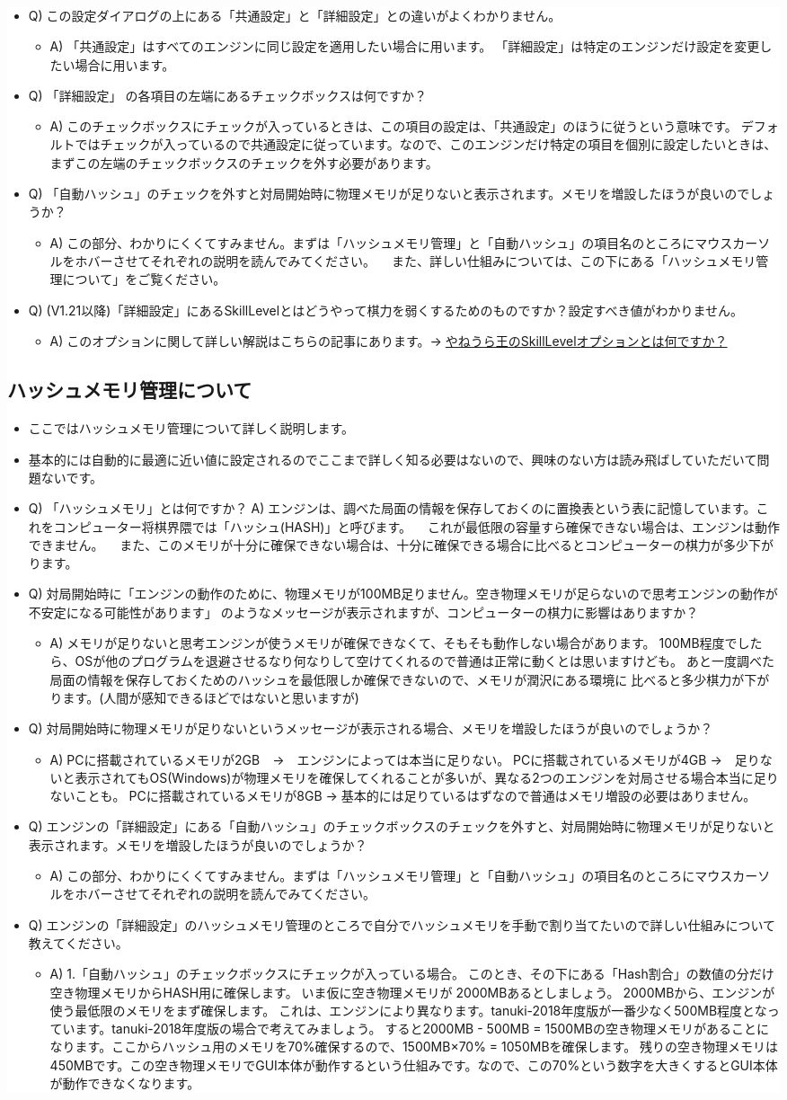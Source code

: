 - Q) この設定ダイアログの上にある「共通設定」と「詳細設定」との違いがよくわかりません。
  - A) 「共通設定」はすべてのエンジンに同じ設定を適用したい場合に用います。
    「詳細設定」は特定のエンジンだけ設定を変更したい場合に用います。

- Q) 「詳細設定」 の各項目の左端にあるチェックボックスは何ですか？
  - A) このチェックボックスにチェックが入っているときは、この項目の設定は、「共通設定」のほうに従うという意味です。
  デフォルトではチェックが入っているので共通設定に従っています。なので、このエンジンだけ特定の項目を個別に設定したいときは、
  まずこの左端のチェックボックスのチェックを外す必要があります。

- Q) 「自動ハッシュ」のチェックを外すと対局開始時に物理メモリが足りないと表示されます。メモリを増設したほうが良いのでしょうか？
  - A) この部分、わかりにくくてすみません。まずは「ハッシュメモリ管理」と「自動ハッシュ」の項目名のところにマウスカーソルをホバーさせてそれぞれの説明を読んでみてください。
  　また、詳しい仕組みについては、この下にある「ハッシュメモリ管理について」をご覧ください。

- Q) (V1.21以降)「詳細設定」にあるSkillLevelとはどうやって棋力を弱くするためのものですか？設定すべき値がわかりません。
  - A) このオプションに関して詳しい解説はこちらの記事にあります。→ [やねうら王のSkillLevelオプションとは何ですか？](http://yaneuraou.yaneu.com/2018/09/24/%E3%82%84%E3%81%AD%E3%81%86%E3%82%89%E7%8E%8B%E3%81%AEskilllevel%E3%82%AA%E3%83%97%E3%82%B7%E3%83%A7%E3%83%B3%E3%81%A8%E3%81%AF%E4%BD%95%E3%81%A7%E3%81%99%E3%81%8B%EF%BC%9F/)


## ハッシュメモリ管理について


- ここではハッシュメモリ管理について詳しく説明します。
- 基本的には自動的に最適に近い値に設定されるのでここまで詳しく知る必要はないので、興味のない方は読み飛ばしていただいて問題ないです。


- Q) 「ハッシュメモリ」とは何ですか？
  A) エンジンは、調べた局面の情報を保存しておくのに置換表という表に記憶しています。これをコンピューター将棋界隈では「ハッシュ(HASH)」と呼びます。
  　これが最低限の容量すら確保できない場合は、エンジンは動作できません。
  　また、このメモリが十分に確保できない場合は、十分に確保できる場合に比べるとコンピューターの棋力が多少下がります。

- Q) 対局開始時に「エンジンの動作のために、物理メモリが100MB足りません。空き物理メモリが足らないので思考エンジンの動作が不安定になる可能性があります」
  のようなメッセージが表示されますが、コンピューターの棋力に影響はありますか？
  - A) メモリが足りないと思考エンジンが使うメモリが確保できなくて、そもそも動作しない場合があります。
  100MB程度でしたら、OSが他のプログラムを退避させるなり何なりして空けてくれるので普通は正常に動くとは思いますけども。
  あと一度調べた局面の情報を保存しておくためのハッシュを最低限しか確保できないので、メモリが潤沢にある環境に
  比べると多少棋力が下がります。(人間が感知できるほどではないと思いますが)

- Q) 対局開始時に物理メモリが足りないというメッセージが表示される場合、メモリを増設したほうが良いのでしょうか？
  - A) PCに搭載されているメモリが2GB　→　エンジンによっては本当に足りない。
       PCに搭載されているメモリが4GB  →　足りないと表示されてもOS(Windows)が物理メモリを確保してくれることが多いが、異なる2つのエンジンを対局させる場合本当に足りないことも。
       PCに搭載されているメモリが8GB  →  基本的には足りているはずなので普通はメモリ増設の必要はありません。

- Q) エンジンの「詳細設定」にある「自動ハッシュ」のチェックボックスのチェックを外すと、対局開始時に物理メモリが足りないと表示されます。メモリを増設したほうが良いのでしょうか？
  - A) この部分、わかりにくくてすみません。まずは「ハッシュメモリ管理」と「自動ハッシュ」の項目名のところにマウスカーソルをホバーさせてそれぞれの説明を読んでみてください。

- Q) エンジンの「詳細設定」のハッシュメモリ管理のところで自分でハッシュメモリを手動で割り当てたいので詳しい仕組みについて教えてください。
  - A)
    1.「自動ハッシュ」のチェックボックスにチェックが入っている場合。
    このとき、その下にある「Hash割合」の数値の分だけ空き物理メモリからHASH用に確保します。
    いま仮に空き物理メモリが 2000MBあるとしましょう。
    2000MBから、エンジンが使う最低限のメモリをまず確保します。
    これは、エンジンにより異なります。tanuki-2018年度版が一番少なく500MB程度となっています。tanuki-2018年度版の場合で考えてみましょう。
    すると2000MB - 500MB = 1500MBの空き物理メモリがあることになります。ここからハッシュ用のメモリを70%確保するので、1500MB×70% = 1050MBを確保します。
    残りの空き物理メモリは450MBです。この空き物理メモリでGUI本体が動作するという仕組みです。なので、この70%という数字を大きくするとGUI本体が動作できなくなります。

